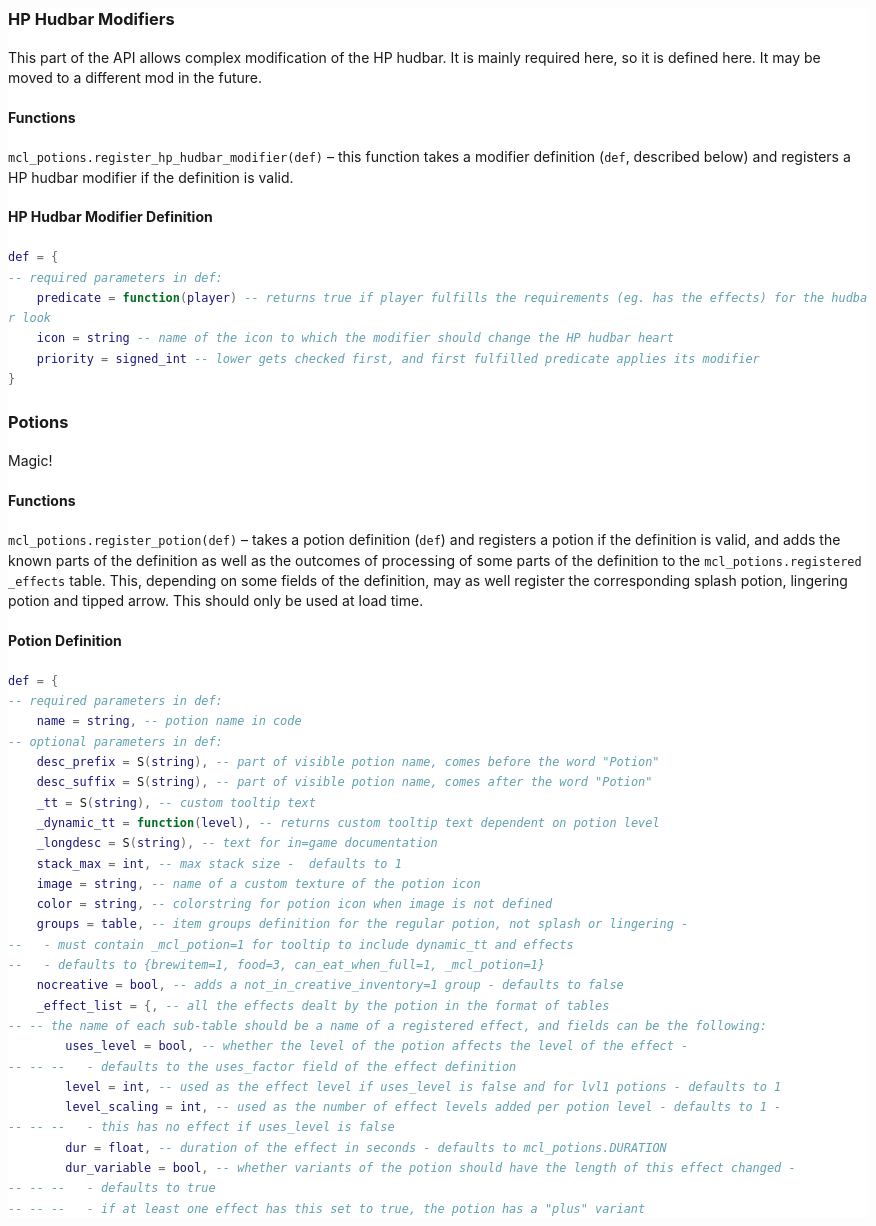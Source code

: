 ### HP Hudbar Modifiers
This part of the API allows complex modification of the HP hudbar. It is mainly required here, so it is defined here. It may be moved to a different mod in the future.

#### Functions
`mcl_potions.register_hp_hudbar_modifier(def)` – this function takes a modifier definition (`def`, described below) and registers a HP hudbar modifier if the definition is valid.

#### HP Hudbar Modifier Definition
```lua
def = {
-- required parameters in def:
    predicate = function(player) -- returns true if player fulfills the requirements (eg. has the effects) for the hudbar look
    icon = string -- name of the icon to which the modifier should change the HP hudbar heart
    priority = signed_int -- lower gets checked first, and first fulfilled predicate applies its modifier
}
```

### Potions
Magic!

#### Functions
`mcl_potions.register_potion(def)` – takes a potion definition (`def`) and registers a potion if the definition is valid, and adds the known parts of the definition as well as the outcomes of processing of some parts of the definition to the `mcl_potions.registered_effects` table. This, depending on some fields of the definition, may as well register the corresponding splash potion, lingering potion and tipped arrow. This should only be used at load time.

#### Potion Definition
```lua
def = {
-- required parameters in def:
    name = string, -- potion name in code
-- optional parameters in def:
    desc_prefix = S(string), -- part of visible potion name, comes before the word "Potion"
    desc_suffix = S(string), -- part of visible potion name, comes after the word "Potion"
    _tt = S(string), -- custom tooltip text
    _dynamic_tt = function(level), -- returns custom tooltip text dependent on potion level
    _longdesc = S(string), -- text for in=game documentation
    stack_max = int, -- max stack size -  defaults to 1
    image = string, -- name of a custom texture of the potion icon
    color = string, -- colorstring for potion icon when image is not defined
    groups = table, -- item groups definition for the regular potion, not splash or lingering -
--   - must contain _mcl_potion=1 for tooltip to include dynamic_tt and effects
--   - defaults to {brewitem=1, food=3, can_eat_when_full=1, _mcl_potion=1}
    nocreative = bool, -- adds a not_in_creative_inventory=1 group - defaults to false
    _effect_list = {, -- all the effects dealt by the potion in the format of tables
-- -- the name of each sub-table should be a name of a registered effect, and fields can be the following:
        uses_level = bool, -- whether the level of the potion affects the level of the effect -
-- -- --   - defaults to the uses_factor field of the effect definition
        level = int, -- used as the effect level if uses_level is false and for lvl1 potions - defaults to 1
        level_scaling = int, -- used as the number of effect levels added per potion level - defaults to 1 -
-- -- --   - this has no effect if uses_level is false
        dur = float, -- duration of the effect in seconds - defaults to mcl_potions.DURATION
        dur_variable = bool, -- whether variants of the potion should have the length of this effect changed -
-- -- --   - defaults to true
-- -- --   - if at least one effect has this set to true, the potion has a "plus" variant
```